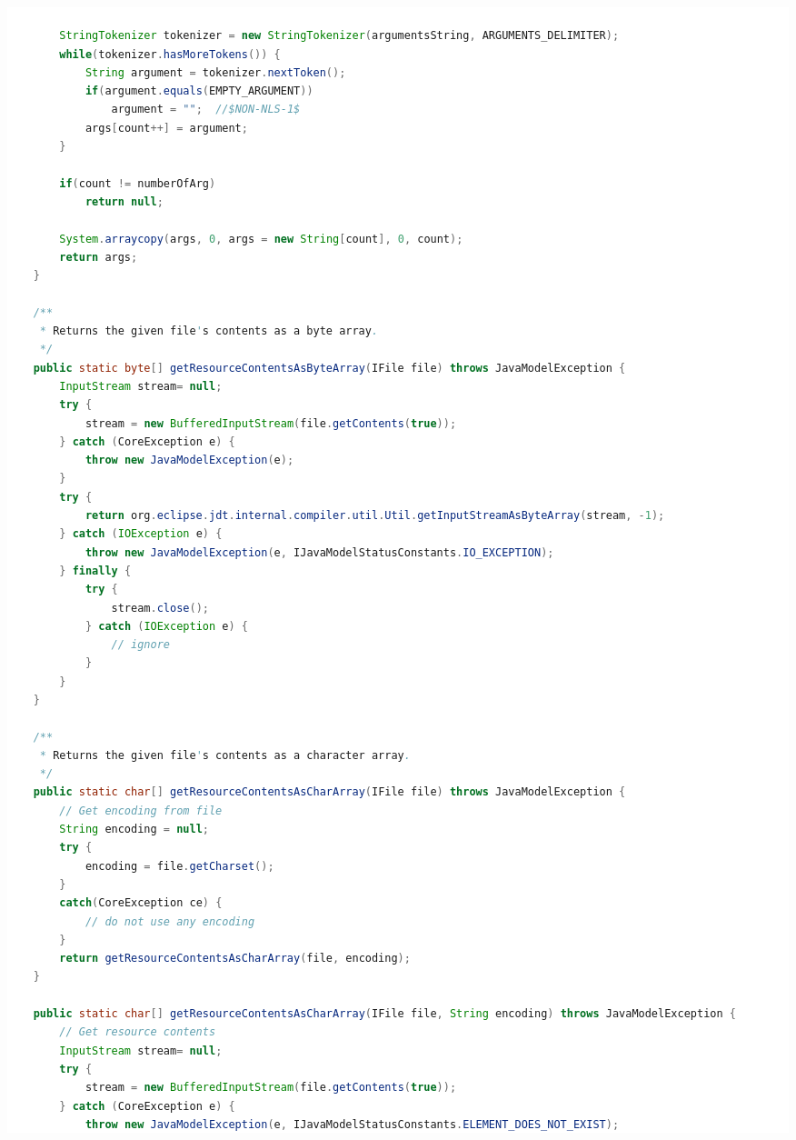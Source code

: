 ```java
		
		StringTokenizer tokenizer = new StringTokenizer(argumentsString, ARGUMENTS_DELIMITER);
		while(tokenizer.hasMoreTokens()) {
			String argument = tokenizer.nextToken();
			if(argument.equals(EMPTY_ARGUMENT))
				argument = "";  //$NON-NLS-1$
			args[count++] = argument;
		}
		
		if(count != numberOfArg)
			return null;
		
		System.arraycopy(args, 0, args = new String[count], 0, count);
		return args;
	}
	
	/**
	 * Returns the given file's contents as a byte array.
	 */
	public static byte[] getResourceContentsAsByteArray(IFile file) throws JavaModelException {
		InputStream stream= null;
		try {
			stream = new BufferedInputStream(file.getContents(true));
		} catch (CoreException e) {
			throw new JavaModelException(e);
		}
		try {
			return org.eclipse.jdt.internal.compiler.util.Util.getInputStreamAsByteArray(stream, -1);
		} catch (IOException e) {
			throw new JavaModelException(e, IJavaModelStatusConstants.IO_EXCEPTION);
		} finally {
			try {
				stream.close();
			} catch (IOException e) {
				// ignore
			}
		}
	}
	
	/**
	 * Returns the given file's contents as a character array.
	 */
	public static char[] getResourceContentsAsCharArray(IFile file) throws JavaModelException {
		// Get encoding from file
		String encoding = null;
		try {
			encoding = file.getCharset();
		}
		catch(CoreException ce) {
			// do not use any encoding
		}
		return getResourceContentsAsCharArray(file, encoding);
	}

	public static char[] getResourceContentsAsCharArray(IFile file, String encoding) throws JavaModelException {
		// Get resource contents
		InputStream stream= null;
		try {
			stream = new BufferedInputStream(file.getContents(true));
		} catch (CoreException e) {
			throw new JavaModelException(e, IJavaModelStatusConstants.ELEMENT_DOES_NOT_EXIST);
```